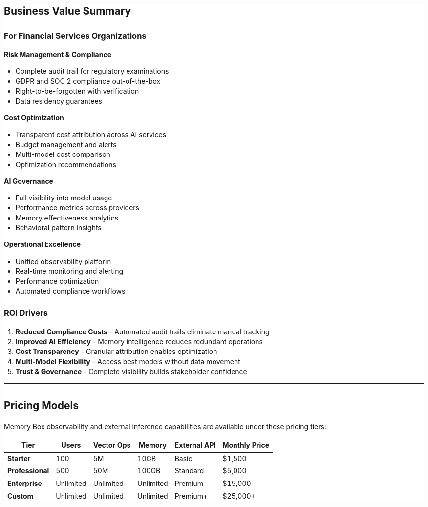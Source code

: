 
## Business Value Summary

### For Financial Services Organizations

**Risk Management & Compliance**
- Complete audit trail for regulatory examinations
- GDPR and SOC 2 compliance out-of-the-box
- Right-to-be-forgotten with verification
- Data residency guarantees

**Cost Optimization**
- Transparent cost attribution across AI services
- Budget management and alerts
- Multi-model cost comparison
- Optimization recommendations

**AI Governance**
- Full visibility into model usage
- Performance metrics across providers
- Memory effectiveness analytics
- Behavioral pattern insights

**Operational Excellence**
- Unified observability platform
- Real-time monitoring and alerting
- Performance optimization
- Automated compliance workflows

### ROI Drivers

1. **Reduced Compliance Costs** - Automated audit trails eliminate manual tracking
2. **Improved AI Efficiency** - Memory intelligence reduces redundant operations
3. **Cost Transparency** - Granular attribution enables optimization
4. **Multi-Model Flexibility** - Access best models without data movement
5. **Trust & Governance** - Complete visibility builds stakeholder confidence

---

## Pricing Models

Memory Box observability and external inference capabilities are available under these pricing tiers:

| Tier | Users | Vector Ops | Memory | External API | Monthly Price |
|------|-------|------------|--------|--------------|---------------|
| **Starter** | 100 | 5M | 10GB | Basic | $1,500 |
| **Professional** | 500 | 50M | 100GB | Standard | $5,000 |
| **Enterprise** | Unlimited | Unlimited | Unlimited | Premium | $15,000 |
| **Custom** | Unlimited | Unlimited | Unlimited | Premium+ | $25,000+ |
